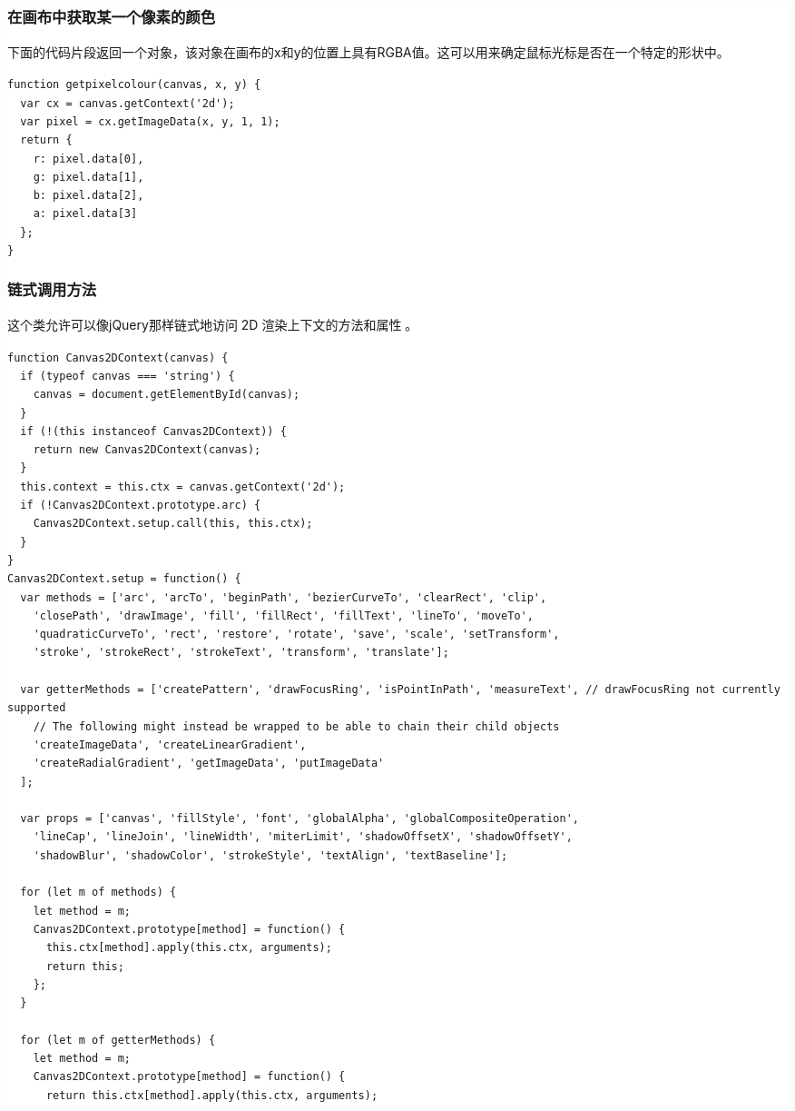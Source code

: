 ### 在画布中获取某一个像素的颜色<a name="在画布中获取某一个像素的颜色"></a>
 

下面的代码片段返回一个对象，该对象在画布的x和y的位置上具有RGBA值。这可以用来确定鼠标光标是否在一个特定的形状中。

 
```
function getpixelcolour(canvas, x, y) {
  var cx = canvas.getContext('2d');
  var pixel = cx.getImageData(x, y, 1, 1);
  return {
    r: pixel.data[0],
    g: pixel.data[1],
    b: pixel.data[2],
    a: pixel.data[3]
  };
}
```
 
### 链式调用方法<a name="链式调用方法"></a>
 

这个类允许可以像jQuery那样链式地访问 2D 渲染上下文的方法和属性 。

 
```
function Canvas2DContext(canvas) {
  if (typeof canvas === 'string') {
    canvas = document.getElementById(canvas);
  }
  if (!(this instanceof Canvas2DContext)) {
    return new Canvas2DContext(canvas);
  }
  this.context = this.ctx = canvas.getContext('2d');
  if (!Canvas2DContext.prototype.arc) {
    Canvas2DContext.setup.call(this, this.ctx);
  }
}
Canvas2DContext.setup = function() {
  var methods = ['arc', 'arcTo', 'beginPath', 'bezierCurveTo', 'clearRect', 'clip',
    'closePath', 'drawImage', 'fill', 'fillRect', 'fillText', 'lineTo', 'moveTo',
    'quadraticCurveTo', 'rect', 'restore', 'rotate', 'save', 'scale', 'setTransform',
    'stroke', 'strokeRect', 'strokeText', 'transform', 'translate'];

  var getterMethods = ['createPattern', 'drawFocusRing', 'isPointInPath', 'measureText', // drawFocusRing not currently supported
    // The following might instead be wrapped to be able to chain their child objects
    'createImageData', 'createLinearGradient',
    'createRadialGradient', 'getImageData', 'putImageData'
  ];

  var props = ['canvas', 'fillStyle', 'font', 'globalAlpha', 'globalCompositeOperation',
    'lineCap', 'lineJoin', 'lineWidth', 'miterLimit', 'shadowOffsetX', 'shadowOffsetY',
    'shadowBlur', 'shadowColor', 'strokeStyle', 'textAlign', 'textBaseline'];

  for (let m of methods) {
    let method = m;
    Canvas2DContext.prototype[method] = function() {
      this.ctx[method].apply(this.ctx, arguments);
      return this;
    };
  }

  for (let m of getterMethods) {
    let method = m;
    Canvas2DContext.prototype[method] = function() {
      return this.ctx[method].apply(this.ctx, arguments);
```